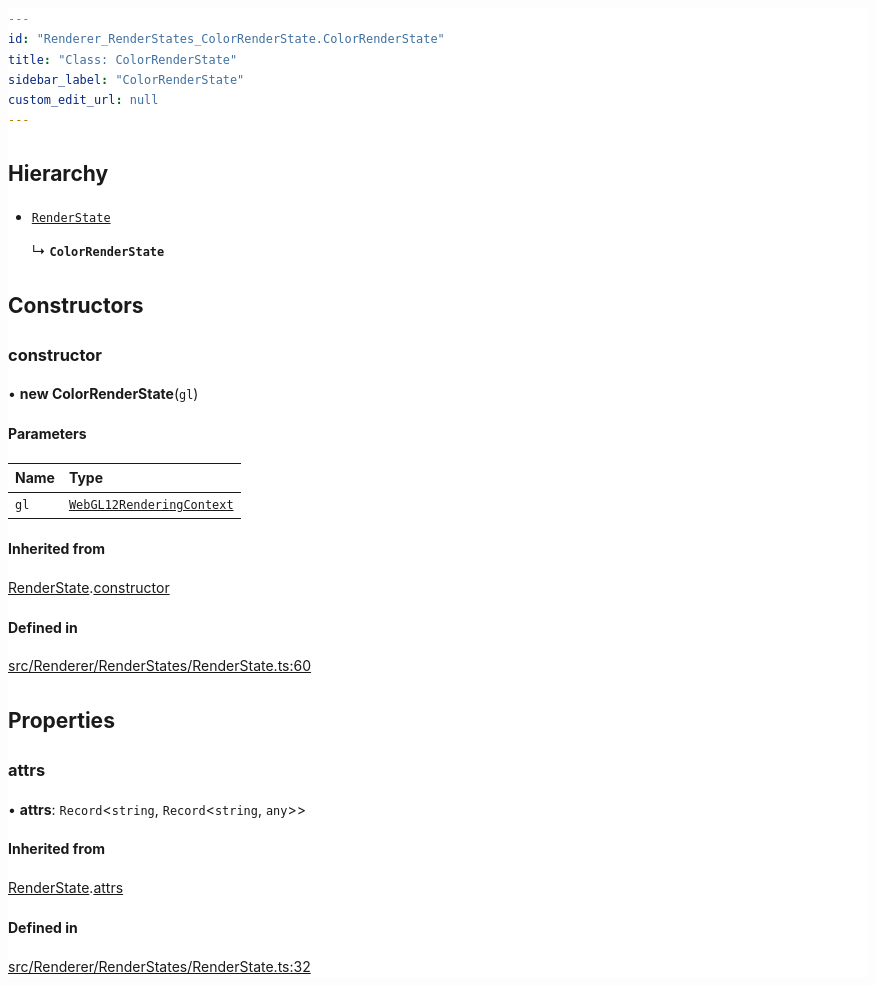 ```yaml
---
id: "Renderer_RenderStates_ColorRenderState.ColorRenderState"
title: "Class: ColorRenderState"
sidebar_label: "ColorRenderState"
custom_edit_url: null
---
```




## Hierarchy

- [`RenderState`](Renderer_RenderStates_RenderState.RenderState)

  ↳ **`ColorRenderState`**

## Constructors

### constructor

• **new ColorRenderState**(`gl`)

#### Parameters

| Name | Type |
| :------ | :------ |
| `gl` | [`WebGL12RenderingContext`](../types/Renderer_types_webgl.WebGL12RenderingContext) |

#### Inherited from

[RenderState](Renderer_RenderStates_RenderState.RenderState).[constructor](Renderer_RenderStates_RenderState.RenderState#constructor)

#### Defined in

[src/Renderer/RenderStates/RenderState.ts:60](https://github.com/ZeaInc/zea-engine/blob/8e646f8a8/src/Renderer/RenderStates/RenderState.ts#L60)

## Properties

### attrs

• **attrs**: `Record`<`string`, `Record`<`string`, `any`\>\>

#### Inherited from

[RenderState](Renderer_RenderStates_RenderState.RenderState).[attrs](Renderer_RenderStates_RenderState.RenderState#attrs)

#### Defined in

[src/Renderer/RenderStates/RenderState.ts:32](https://github.com/ZeaInc/zea-engine/blob/8e646f8a8/src/Renderer/RenderStates/RenderState.ts#L32)
